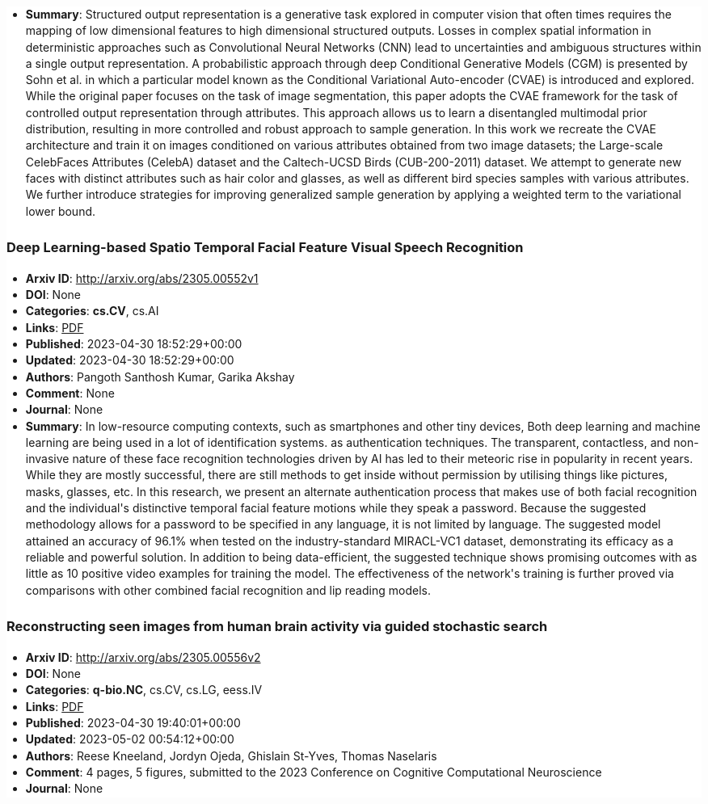 - **Summary**: Structured output representation is a generative task explored in computer vision that often times requires the mapping of low dimensional features to high dimensional structured outputs. Losses in complex spatial information in deterministic approaches such as Convolutional Neural Networks (CNN) lead to uncertainties and ambiguous structures within a single output representation. A probabilistic approach through deep Conditional Generative Models (CGM) is presented by Sohn et al. in which a particular model known as the Conditional Variational Auto-encoder (CVAE) is introduced and explored. While the original paper focuses on the task of image segmentation, this paper adopts the CVAE framework for the task of controlled output representation through attributes. This approach allows us to learn a disentangled multimodal prior distribution, resulting in more controlled and robust approach to sample generation. In this work we recreate the CVAE architecture and train it on images conditioned on various attributes obtained from two image datasets; the Large-scale CelebFaces Attributes (CelebA) dataset and the Caltech-UCSD Birds (CUB-200-2011) dataset. We attempt to generate new faces with distinct attributes such as hair color and glasses, as well as different bird species samples with various attributes. We further introduce strategies for improving generalized sample generation by applying a weighted term to the variational lower bound.



### Deep Learning-based Spatio Temporal Facial Feature Visual Speech Recognition
- **Arxiv ID**: http://arxiv.org/abs/2305.00552v1
- **DOI**: None
- **Categories**: **cs.CV**, cs.AI
- **Links**: [PDF](http://arxiv.org/pdf/2305.00552v1)
- **Published**: 2023-04-30 18:52:29+00:00
- **Updated**: 2023-04-30 18:52:29+00:00
- **Authors**: Pangoth Santhosh Kumar, Garika Akshay
- **Comment**: None
- **Journal**: None
- **Summary**: In low-resource computing contexts, such as smartphones and other tiny devices, Both deep learning and machine learning are being used in a lot of identification systems. as authentication techniques. The transparent, contactless, and non-invasive nature of these face recognition technologies driven by AI has led to their meteoric rise in popularity in recent years. While they are mostly successful, there are still methods to get inside without permission by utilising things like pictures, masks, glasses, etc. In this research, we present an alternate authentication process that makes use of both facial recognition and the individual's distinctive temporal facial feature motions while they speak a password. Because the suggested methodology allows for a password to be specified in any language, it is not limited by language. The suggested model attained an accuracy of 96.1% when tested on the industry-standard MIRACL-VC1 dataset, demonstrating its efficacy as a reliable and powerful solution. In addition to being data-efficient, the suggested technique shows promising outcomes with as little as 10 positive video examples for training the model. The effectiveness of the network's training is further proved via comparisons with other combined facial recognition and lip reading models.



### Reconstructing seen images from human brain activity via guided stochastic search
- **Arxiv ID**: http://arxiv.org/abs/2305.00556v2
- **DOI**: None
- **Categories**: **q-bio.NC**, cs.CV, cs.LG, eess.IV
- **Links**: [PDF](http://arxiv.org/pdf/2305.00556v2)
- **Published**: 2023-04-30 19:40:01+00:00
- **Updated**: 2023-05-02 00:54:12+00:00
- **Authors**: Reese Kneeland, Jordyn Ojeda, Ghislain St-Yves, Thomas Naselaris
- **Comment**: 4 pages, 5 figures, submitted to the 2023 Conference on Cognitive
  Computational Neuroscience
- **Journal**: None